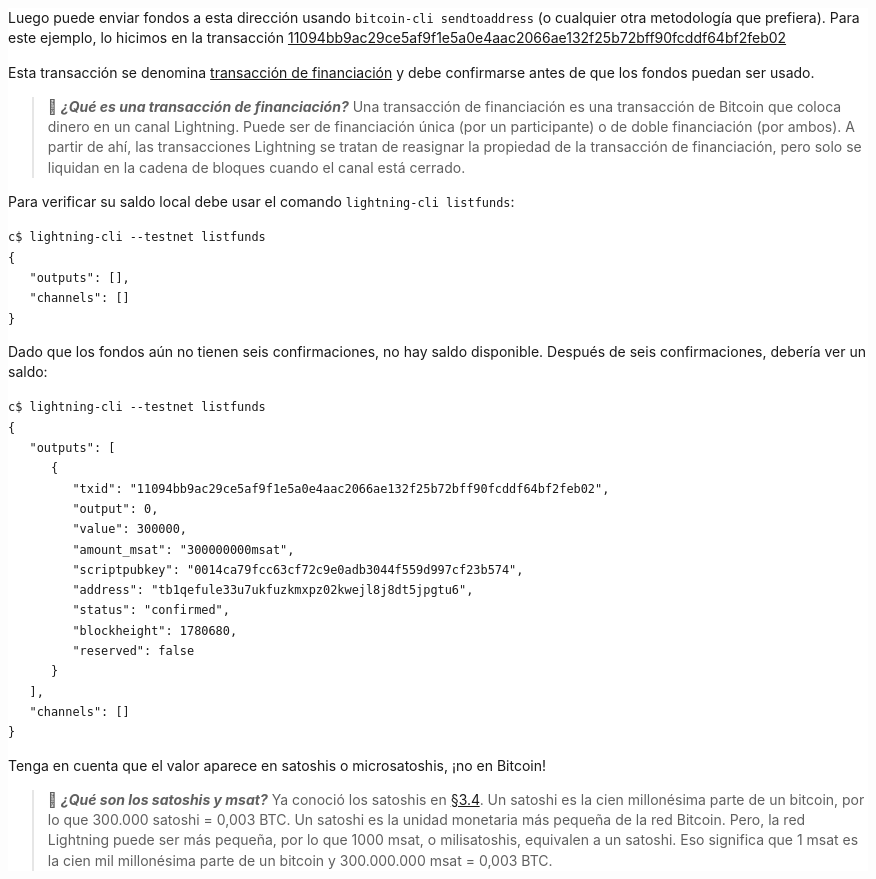 Luego puede enviar fondos a esta dirección usando `bitcoin-cli sendtoaddress` (o cualquier otra metodología que prefiera). Para este ejemplo, lo hicimos en la transacción [11094bb9ac29ce5af9f1e5a0e4aac2066ae132f25b72bff90fcddf64bf2feb02](https://blockstream.info/testnet/tx/11094bb9ac29ce5af9f1e5a0e4b2ac2066ae2f25b72bff90fcddf64bf2feb02)

Esta transacción se denomina [transacción de financiación](https://github.com/lightningnetwork/lightning-rfc/blob/master/03-transactions.md#funding-transaction-output) y debe confirmarse antes de que los fondos puedan ser usado.

> :book: ***¿Qué es una transacción de financiación?*** Una transacción de financiación es una transacción de Bitcoin que coloca dinero en un canal Lightning. Puede ser de financiación única (por un participante) o de doble financiación (por ambos). A partir de ahí, las transacciones Lightning se tratan de reasignar la propiedad de la transacción de financiación, pero solo se liquidan en la cadena de bloques cuando el canal está cerrado.

Para verificar su saldo local debe usar el comando `lightning-cli listfunds`:

```       
c$ lightning-cli --testnet listfunds
{
   "outputs": [],
   "channels": []
}
```     

Dado que los fondos aún no tienen seis confirmaciones, no hay saldo disponible. Después de seis confirmaciones, debería ver un saldo:

```       
c$ lightning-cli --testnet listfunds
{
   "outputs": [
      {
         "txid": "11094bb9ac29ce5af9f1e5a0e4aac2066ae132f25b72bff90fcddf64bf2feb02",
         "output": 0,
         "value": 300000,
         "amount_msat": "300000000msat",
         "scriptpubkey": "0014ca79fcc63cf72c9e0adb3044f559d997cf23b574",
         "address": "tb1qefule33u7ukfuzkmxpz02kwejl8j8dt5jpgtu6",
         "status": "confirmed",
         "blockheight": 1780680,
         "reserved": false
      }
   ],
   "channels": []
}

```     
Tenga en cuenta que el valor aparece en satoshis o microsatoshis, ¡no en Bitcoin!

> :book: ***¿Qué son los satoshis y msat?*** Ya conoció los satoshis en [§3.4](03_4_Recibiendo_una_Transaccion.md). Un satoshi es la cien millonésima parte de un bitcoin, por lo que 300.000 satoshi = 0,003 BTC. Un satoshi es la unidad monetaria más pequeña de la red Bitcoin. Pero, la red Lightning puede ser más pequeña, por lo que 1000 msat, o milisatoshis, equivalen a un satoshi. Eso significa que 1 msat es la cien mil millonésima parte de un bitcoin y 300.000.000 msat = 0,003 BTC.
